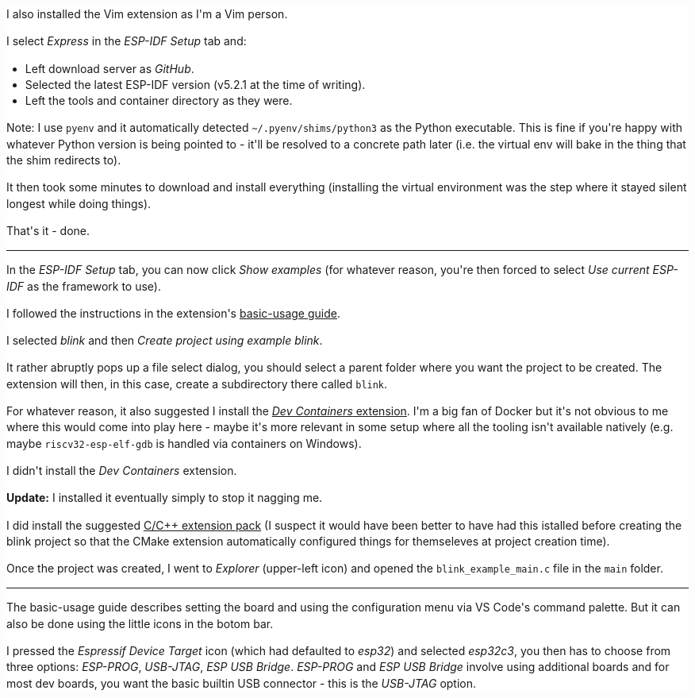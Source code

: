 I also installed the Vim extension as I'm a Vim person.

I select _Express_ in the _ESP-IDF Setup_ tab and:

* Left download server as _GitHub_.
* Selected the latest ESP-IDF version (v5.2.1 at the time of writing).
* Left the tools and container directory as they were.

Note: I use `pyenv` and it automatically detected `~/.pyenv/shims/python3` as the Python executable. This is fine if you're happy with whatever Python version is being pointed to - it'll be resolved to a concrete path later (i.e. the virtual env will bake in the thing that the shim redirects to).

It then took some minutes to download and install everything (installing the virtual environment was the step where it stayed silent longest while doing things).

That's it - done.

---

In the _ESP-IDF Setup_ tab, you can now click _Show examples_ (for whatever reason, you're then forced to select _Use current ESP-IDF_ as the framework to use).

I followed the instructions in the extension's [basic-usage guide](https://github.com/espressif/vscode-esp-idf-extension/blob/master/docs/tutorial/basic_use.md).

I selected _blink_ and then _Create project using example blink_.

It rather abruptly pops up a file select dialog, you should select a parent folder where you want the project to be created. The extension will then, in this case, create a subdirectory there called `blink`.

For whatever reason, it also suggested I install the [_Dev Containers_ extension](https://marketplace.visualstudio.com/items?itemName=ms-vscode-remote.remote-containers). I'm a big fan of Docker but it's not obvious to me where this would come into play here - maybe it's more relevant in some setup where all the tooling isn't available natively (e.g. maybe `riscv32-esp-elf-gdb`  is handled via containers on Windows).

I didn't install the _Dev Containers_ extension.

**Update:** I installed it eventually simply to stop it nagging me.

I did install the suggested [C/C++ extension pack](https://marketplace.visualstudio.com/items?itemName=ms-vscode.cpptools-extension-pack) (I suspect it would have been better to have had this istalled before creating the blink project so that the CMake extension automatically configured things for themseleves at project creation time).

Once the project was created, I went to _Explorer_ (upper-left icon) and opened the `blink_example_main.c` file in the `main` folder.

---

The basic-usage guide describes setting the board and using the configuration menu via VS Code's command palette. But it can also be done using the little icons in the botom bar.

I pressed the _Espressif Device Target_ icon (which had defaulted to _esp32_) and selected _esp32c3_, you then has to choose from three options: _ESP-PROG_, _USB-JTAG_, _ESP USB Bridge_. _ESP-PROG_ and _ESP USB Bridge_ involve using additional boards and for most dev boards, you want the basic builtin USB connector - this is the _USB-JTAG_ option.
